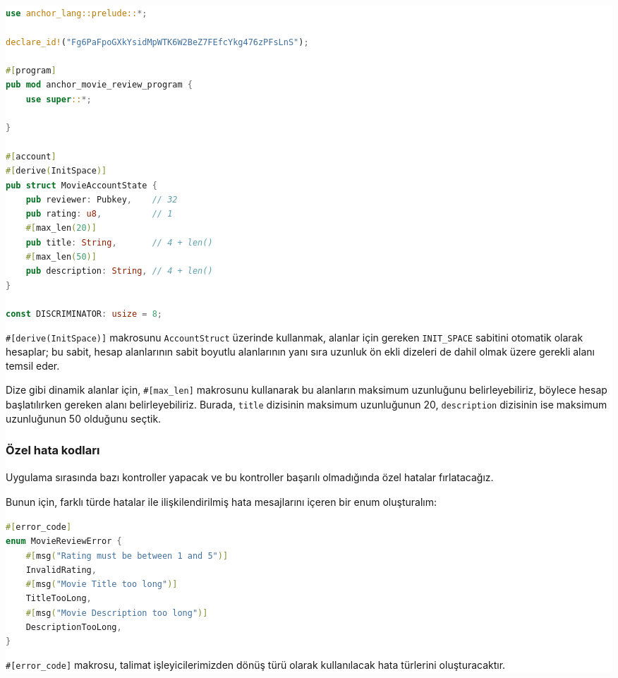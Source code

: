 ```rust
use anchor_lang::prelude::*;

declare_id!("Fg6PaFpoGXkYsidMpWTK6W2BeZ7FEfcYkg476zPFsLnS");

#[program]
pub mod anchor_movie_review_program {
    use super::*;

}

#[account]
#[derive(InitSpace)]
pub struct MovieAccountState {
    pub reviewer: Pubkey,    // 32
    pub rating: u8,          // 1
    #[max_len(20)]
    pub title: String,       // 4 + len()
    #[max_len(50)]
    pub description: String, // 4 + len()
}

const DISCRIMINATOR: usize = 8;
```

`#[derive(InitSpace)]` makrosunu `AccountStruct` üzerinde kullanmak, alanlar için gereken `INIT_SPACE` sabitini otomatik olarak hesaplar; bu sabit, hesap alanlarının sabit boyutlu alanlarının yanı sıra uzunluk ön ekli dizeleri de dahil olmak üzere gerekli alanı temsil eder.

Dize gibi dinamik alanlar için, `#[max_len]` makrosunu kullanarak bu alanların maksimum uzunluğunu belirleyebiliriz, böylece hesap başlatılırken gereken alanı belirleyebiliriz. Burada, `title` dizisinin maksimum uzunluğunun 20, `description` dizisinin ise maksimum uzunluğunun 50 olduğunu seçtik.

### Özel hata kodları

Uygulama sırasında bazı kontroller yapacak ve bu kontroller başarılı olmadığında özel hatalar fırlatacağız.

Bunun için, farklı türde hatalar ile ilişkilendirilmiş hata mesajlarını içeren bir enum oluşturalım:

```rust
#[error_code]
enum MovieReviewError {
    #[msg("Rating must be between 1 and 5")]
    InvalidRating,
    #[msg("Movie Title too long")]
    TitleTooLong,
    #[msg("Movie Description too long")]
    DescriptionTooLong,
}
```

`#[error_code]` makrosu, talimat işleyicilerimizden dönüş türü olarak kullanılacak hata türlerini oluşturacaktır.
